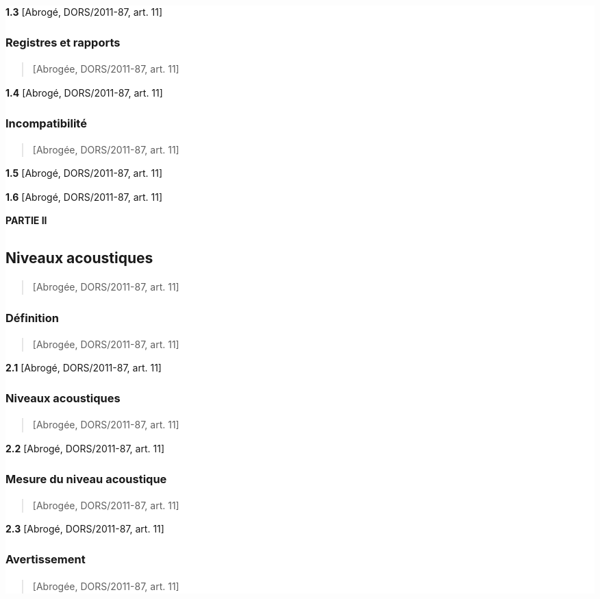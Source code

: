 **1.3** [Abrogé, DORS/2011-87, art. 11]




### Registres et rapports
> [Abrogée, DORS/2011-87, art. 11]



**1.4** [Abrogé, DORS/2011-87, art. 11]




### Incompatibilité
> [Abrogée, DORS/2011-87, art. 11]



**1.5** [Abrogé, DORS/2011-87, art. 11]



**1.6** [Abrogé, DORS/2011-87, art. 11]




**PARTIE II** 
## Niveaux acoustiques
> [Abrogée, DORS/2011-87, art. 11]




### Définition
> [Abrogée, DORS/2011-87, art. 11]



**2.1** [Abrogé, DORS/2011-87, art. 11]




### Niveaux acoustiques
> [Abrogée, DORS/2011-87, art. 11]



**2.2** [Abrogé, DORS/2011-87, art. 11]




### Mesure du niveau acoustique
> [Abrogée, DORS/2011-87, art. 11]



**2.3** [Abrogé, DORS/2011-87, art. 11]




### Avertissement
> [Abrogée, DORS/2011-87, art. 11]
